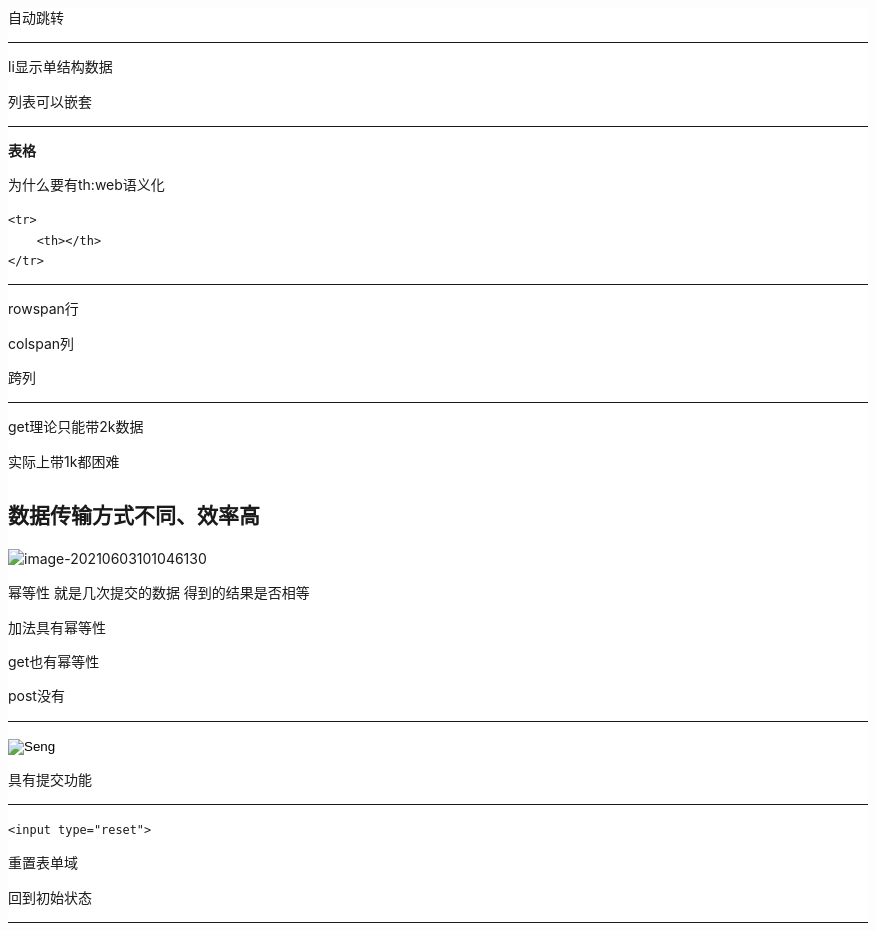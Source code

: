 自动跳转

---

li显示单结构数据

列表可以嵌套

---

**表格**

为什么要有th:web语义化

```
<tr>
	<th></th>
</tr>
```

---

rowspan行

colspan列

跨列

---

get理论只能带2k数据

实际上带1k都困难

## 数据传输方式不同、效率高

![image-20210603101046130](https://i.loli.net/2021/06/03/6pcvTObfj2dsoNZ.png)

幂等性  就是几次提交的数据 得到的结果是否相等

加法具有幂等性

get也有幂等性

post没有

---

<input type="image" src="" value="Seng">

具有提交功能

---

```
<input type="reset">
```

重置表单域

回到初始状态

---